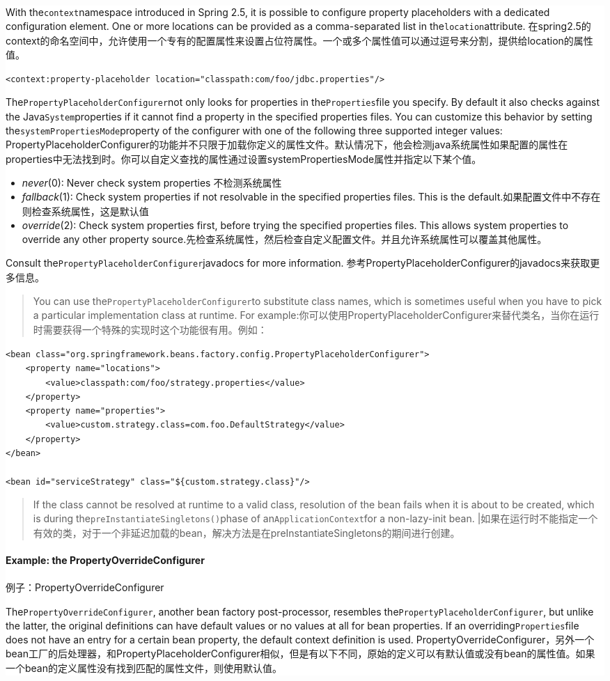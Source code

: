 With the`context`namespace introduced in Spring 2.5, it is possible to configure property placeholders with a dedicated configuration element. One or more locations can be provided as a comma-separated list in the`location`attribute.
在spring2.5的context的命名空间中，允许使用一个专有的配置属性来设置占位符属性。一个或多个属性值可以通过逗号来分割，提供给location的属性值。

```
<context:property-placeholder location="classpath:com/foo/jdbc.properties"/>
```

The`PropertyPlaceholderConfigurer`not only looks for properties in the`Properties`file you specify. By default it also checks against the Java`System`properties if it cannot find a property in the specified properties files. You can customize this behavior by setting the`systemPropertiesMode`property of the configurer with one of the following three supported integer values:
PropertyPlaceholderConfigurer的功能并不只限于加载你定义的属性文件。默认情况下，他会检测java系统属性如果配置的属性在properties中无法找到时。你可以自定义查找的属性通过设置systemPropertiesMode属性并指定以下某个值。

* _never_\(0\): Never check system properties 不检测系统属性
* _fallback_\(1\): Check system properties if not resolvable in the specified properties files. This is the default.如果配置文件中不存在则检查系统属性，这是默认值
* _override_\(2\): Check system properties first, before trying the specified properties files. This allows system properties to override any other property source.先检查系统属性，然后检查自定义配置文件。并且允许系统属性可以覆盖其他属性。

Consult the`PropertyPlaceholderConfigurer`javadocs for more information.
参考PropertyPlaceholderConfigurer的javadocs来获取更多信息。

> You can use the`PropertyPlaceholderConfigurer`to substitute class names, which is sometimes useful when you have to pick a particular implementation class at runtime. For example:你可以使用PropertyPlaceholderConfigurer来替代类名，当你在运行时需要获得一个特殊的实现时这个功能很有用。例如：


```
<bean class="org.springframework.beans.factory.config.PropertyPlaceholderConfigurer">
    <property name="locations">
        <value>classpath:com/foo/strategy.properties</value>
    </property>
    <property name="properties">
        <value>custom.strategy.class=com.foo.DefaultStrategy</value>
    </property>
</bean>

<bean id="serviceStrategy" class="${custom.strategy.class}"/>
```

> If the class cannot be resolved at runtime to a valid class, resolution of the bean fails when it is about to be created, which is during the`preInstantiateSingletons()`phase of an`ApplicationContext`for a non-lazy-init bean. |如果在运行时不能指定一个有效的类，对于一个非延迟加载的bean，解决方法是在preInstantiateSingletons的期间进行创建。

#### Example: the PropertyOverrideConfigurer
例子：PropertyOverrideConfigurer

The`PropertyOverrideConfigurer`, another bean factory post-processor, resembles the`PropertyPlaceholderConfigurer`, but unlike the latter, the original definitions can have default values or no values at all for bean properties. If an overriding`Properties`file does not have an entry for a certain bean property, the default context definition is used.
PropertyOverrideConfigurer，另外一个bean工厂的后处理器，和PropertyPlaceholderConfigurer相似，但是有以下不同，原始的定义可以有默认值或没有bean的属性值。如果一个bean的定义属性没有找到匹配的属性文件，则使用默认值。
